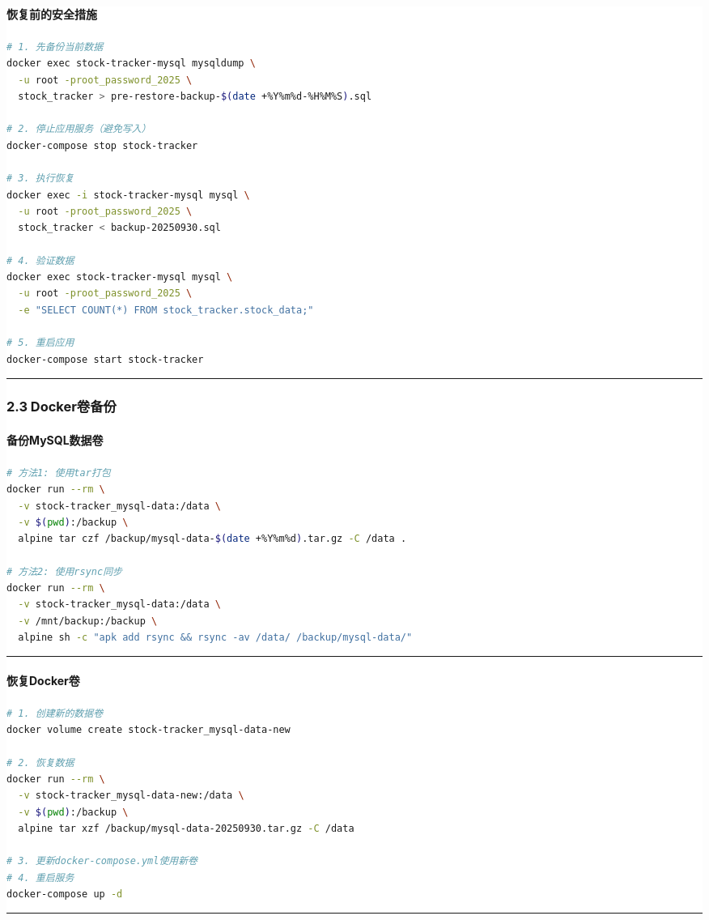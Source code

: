 #### 恢复前的安全措施
```bash
# 1. 先备份当前数据
docker exec stock-tracker-mysql mysqldump \
  -u root -proot_password_2025 \
  stock_tracker > pre-restore-backup-$(date +%Y%m%d-%H%M%S).sql

# 2. 停止应用服务（避免写入）
docker-compose stop stock-tracker

# 3. 执行恢复
docker exec -i stock-tracker-mysql mysql \
  -u root -proot_password_2025 \
  stock_tracker < backup-20250930.sql

# 4. 验证数据
docker exec stock-tracker-mysql mysql \
  -u root -proot_password_2025 \
  -e "SELECT COUNT(*) FROM stock_tracker.stock_data;"

# 5. 重启应用
docker-compose start stock-tracker
```

---

### 2.3 Docker卷备份

#### 备份MySQL数据卷
```bash
# 方法1: 使用tar打包
docker run --rm \
  -v stock-tracker_mysql-data:/data \
  -v $(pwd):/backup \
  alpine tar czf /backup/mysql-data-$(date +%Y%m%d).tar.gz -C /data .

# 方法2: 使用rsync同步
docker run --rm \
  -v stock-tracker_mysql-data:/data \
  -v /mnt/backup:/backup \
  alpine sh -c "apk add rsync && rsync -av /data/ /backup/mysql-data/"
```

---

#### 恢复Docker卷
```bash
# 1. 创建新的数据卷
docker volume create stock-tracker_mysql-data-new

# 2. 恢复数据
docker run --rm \
  -v stock-tracker_mysql-data-new:/data \
  -v $(pwd):/backup \
  alpine tar xzf /backup/mysql-data-20250930.tar.gz -C /data

# 3. 更新docker-compose.yml使用新卷
# 4. 重启服务
docker-compose up -d
```

---